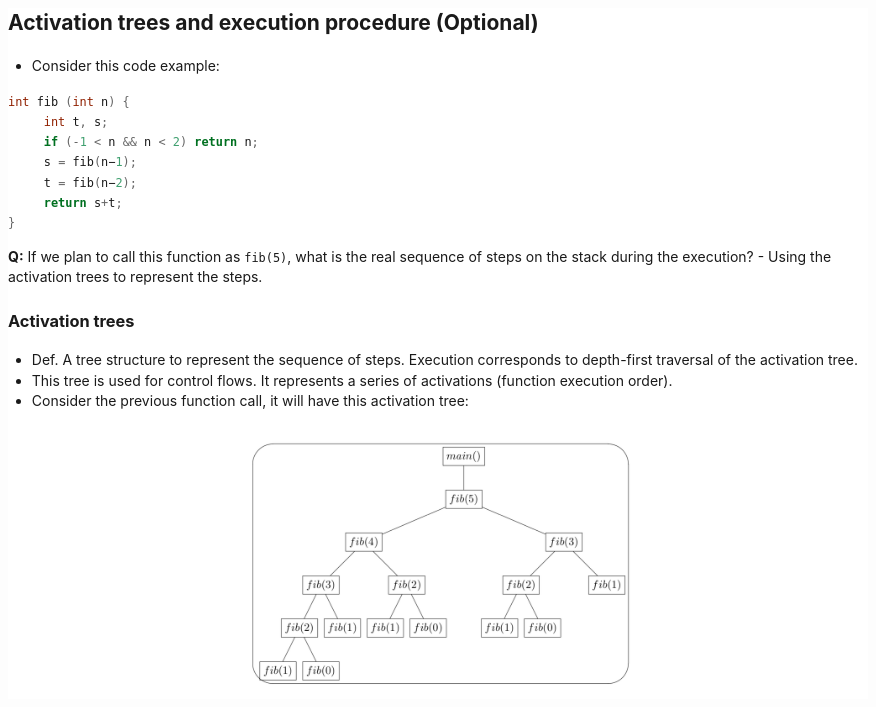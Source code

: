 ## Activation trees and execution procedure (Optional)
- Consider this code example:
```c++
int fib (int n) { 
     int t, s;
     if (-1 < n && n < 2) return n; 
     s = fib(n−1);
     t = fib(n−2);
     return s+t;
}
```
**Q:** If we plan to call this function as `fib(5)`, what is the real sequence of steps on the stack during the execution?
	- Using the activation trees to represent the steps.

### Activation trees
- Def. A tree structure to represent the sequence of steps. Execution corresponds to depth-first traversal of the activation tree.
- This tree is used for control flows. It represents a series of activations (function execution order).
- Consider the previous function call, it will have this activation tree:
<p align="center">
<img src="img/tree.png" height="50%" width="50%">
</p>
